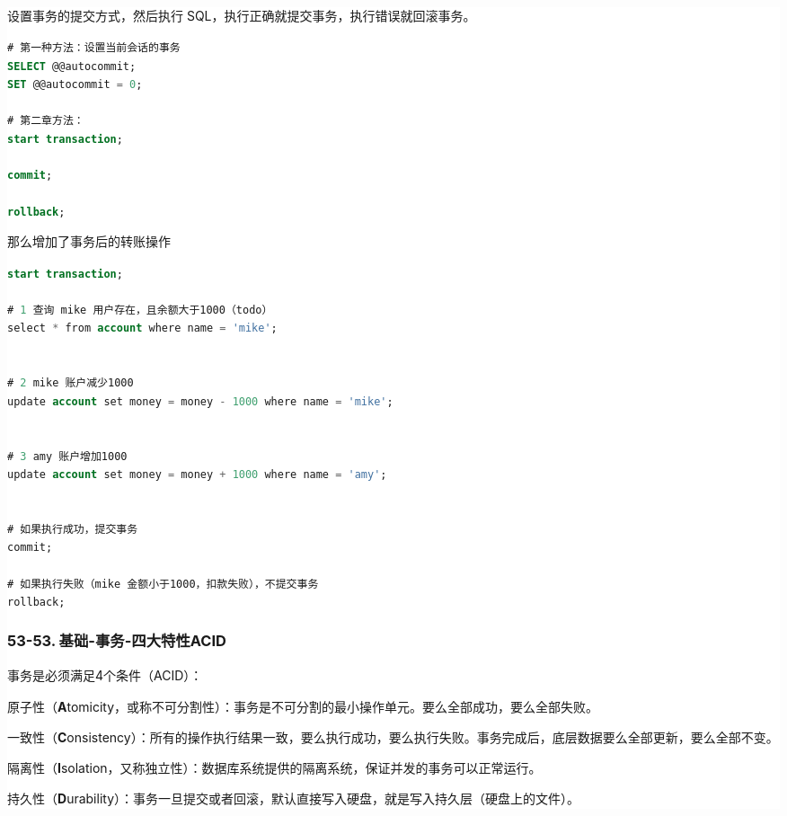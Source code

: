 设置事务的提交方式，然后执行 SQL，执行正确就提交事务，执行错误就回滚事务。

```sql
# 第一种方法：设置当前会话的事务
SELECT @@autocommit;
SET @@autocommit = 0;

# 第二章方法：
start transaction;

commit;

rollback;

```

那么增加了事务后的转账操作

```sql
start transaction;

# 1 查询 mike 用户存在，且余额大于1000（todo）
select﻿ ﻿*﻿ ﻿from﻿ account ﻿where﻿ name ﻿=﻿ ﻿'mike'﻿;

﻿
# 2 mike 账户减少1000
update﻿ account ﻿set﻿ money ﻿=﻿ money ﻿-﻿ ﻿1000﻿ ﻿where﻿ name ﻿=﻿ ﻿'mike'﻿;

﻿
# 3 amy 账户增加1000
update﻿ account ﻿set﻿ money ﻿=﻿ money ﻿+﻿ ﻿1000﻿ ﻿where﻿ name ﻿=﻿ ﻿'amy'﻿;


# 如果执行成功，提交事务
commit﻿;

# 如果执行失败（mike 金额小于1000，扣款失败），不提交事务
rollback﻿;

```




### 53-53. 基础-事务-四大特性ACID
事务是必须满足4个条件（ACID）：

原子性（**A**tomicity，或称不可分割性）：事务是不可分割的最小操作单元。要么全部成功，要么全部失败。

一致性（**C**onsistency）：所有的操作执行结果一致，要么执行成功，要么执行失败。事务完成后，底层数据要么全部更新，要么全部不变。

隔离性（**I**solation，又称独立性）：数据库系统提供的隔离系统，保证并发的事务可以正常运行。

持久性（**D**urability）：事务一旦提交或者回滚，默认直接写入硬盘，就是写入持久层（硬盘上的文件）。



